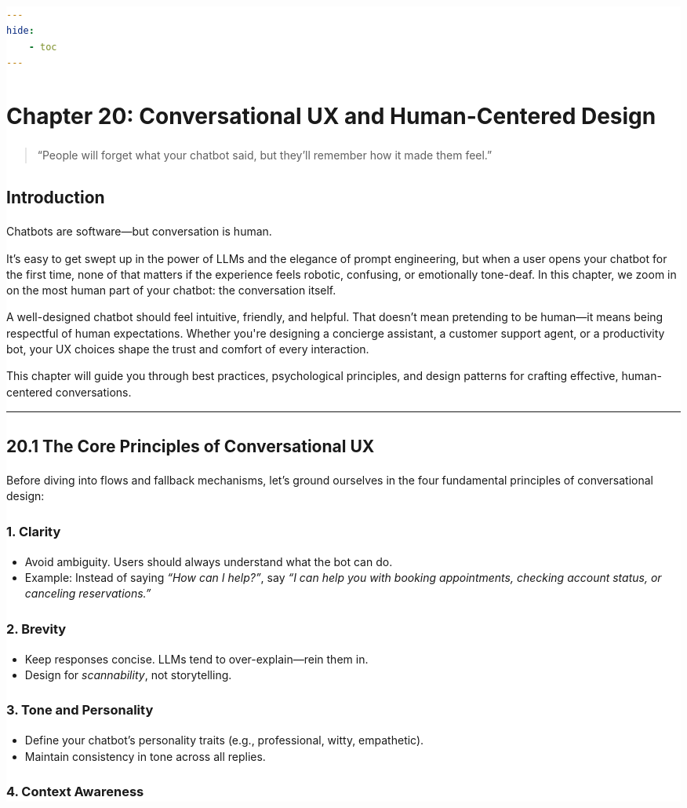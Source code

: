 ```yaml
---
hide:
    - toc
---
```


# Chapter 20: Conversational UX and Human-Centered Design

> “People will forget what your chatbot said, but they’ll remember how it made them feel.”

## Introduction

Chatbots are software—but conversation is human.

It’s easy to get swept up in the power of LLMs and the elegance of prompt engineering, but when a user opens your chatbot for the first time, none of that matters if the experience feels robotic, confusing, or emotionally tone-deaf. In this chapter, we zoom in on the most human part of your chatbot: the conversation itself.

A well-designed chatbot should feel intuitive, friendly, and helpful. That doesn’t mean pretending to be human—it means being respectful of human expectations. Whether you're designing a concierge assistant, a customer support agent, or a productivity bot, your UX choices shape the trust and comfort of every interaction.

This chapter will guide you through best practices, psychological principles, and design patterns for crafting effective, human-centered conversations.

---

## 20.1 The Core Principles of Conversational UX

Before diving into flows and fallback mechanisms, let’s ground ourselves in the four fundamental principles of conversational design:

### 1. **Clarity**

* Avoid ambiguity. Users should always understand what the bot can do.
* Example: Instead of saying *“How can I help?”*, say *“I can help you with booking appointments, checking account status, or canceling reservations.”*

### 2. **Brevity**

* Keep responses concise. LLMs tend to over-explain—rein them in.
* Design for *scannability*, not storytelling.

### 3. **Tone and Personality**

* Define your chatbot’s personality traits (e.g., professional, witty, empathetic).
* Maintain consistency in tone across all replies.

### 4. **Context Awareness**
